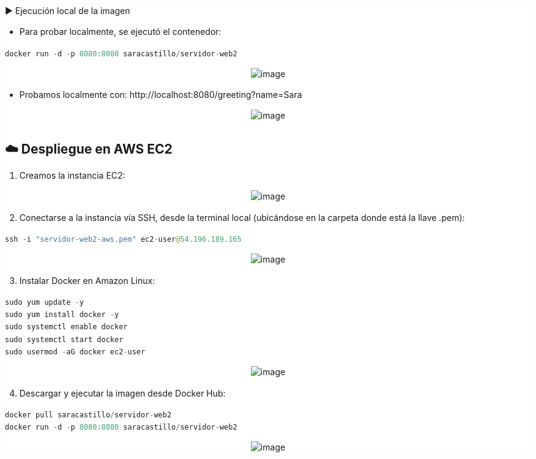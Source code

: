 ▶️ Ejecución local de la imagen

- Para probar localmente, se ejecutó el contenedor:

```java
docker run -d -p 8080:8080 saracastillo/servidor-web2
```

<p align="center">
<img width="589" height="69" alt="image" src="https://github.com/user-attachments/assets/dd95c455-a648-4690-b366-eb969fce6f98" />
</p>

- Probamos localmente con:  http://localhost:8080/greeting?name=Sara
<p align="center">
<img width="633" height="178" alt="image" src="https://github.com/user-attachments/assets/9913a761-95d7-4468-be79-f02a3e3407f7" />
</p>

## ☁️ Despliegue en AWS EC2

1. Creamos la instancia EC2:

<p align="center">
<img width="1124" height="284" alt="image" src="https://github.com/user-attachments/assets/a10b6dc3-6e92-4dd5-8880-966a8198c69b" />
</p>

2. Conectarse a la instancia vía SSH, desde la terminal local (ubicándose en la carpeta donde está la llave .pem):

```java
ssh -i "servidor-web2-aws.pem" ec2-user@54.196.189.165
```
<p align="center">
<img width="921" height="211" alt="image" src="https://github.com/user-attachments/assets/8d424e19-42eb-4916-a801-5e922b591328" />
</p>

3. Instalar Docker en Amazon Linux:
```java
sudo yum update -y
sudo yum install docker -y
sudo systemctl enable docker
sudo systemctl start docker
sudo usermod -aG docker ec2-user
```
<p align="center">
<img width="966" height="383" alt="image" src="https://github.com/user-attachments/assets/a4a5dce3-be4a-4c83-a865-0f8999e287cf" />
</p>

4. Descargar y ejecutar la imagen desde Docker Hub:
```java
docker pull saracastillo/servidor-web2
docker run -d -p 8080:8080 saracastillo/servidor-web2
```
<p align="center">
<img width="963" height="309" alt="image" src="https://github.com/user-attachments/assets/ba6cb6e0-89c4-465f-b812-ab06b7a4eeed" />
</p>
